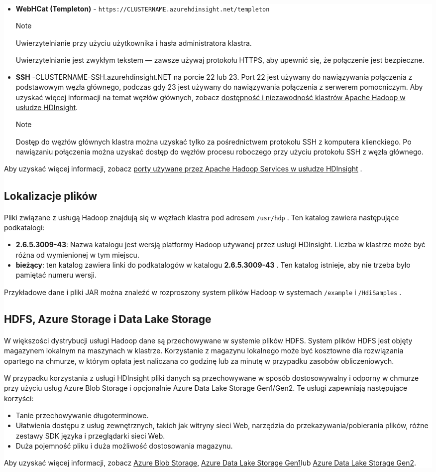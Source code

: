 * **WebHCat (Templeton)** - `https://CLUSTERNAME.azurehdinsight.net/templeton`

    > [!NOTE]  
    > Uwierzytelnianie przy użyciu użytkownika i hasła administratora klastra.
    >
    > Uwierzytelnianie jest zwykłym tekstem — zawsze używaj protokołu HTTPS, aby upewnić się, że połączenie jest bezpieczne.

* **SSH** -CLUSTERNAME-SSH.azurehdinsight.NET na porcie 22 lub 23. Port 22 jest używany do nawiązywania połączenia z podstawowym węzła głównego, podczas gdy 23 jest używany do nawiązywania połączenia z serwerem pomocniczym. Aby uzyskać więcej informacji na temat węzłów głównych, zobacz [dostępność i niezawodność klastrów Apache Hadoop w usłudze HDInsight](./hdinsight-business-continuity.md).

    > [!NOTE]  
    > Dostęp do węzłów głównych klastra można uzyskać tylko za pośrednictwem protokołu SSH z komputera klienckiego. Po nawiązaniu połączenia można uzyskać dostęp do węzłów procesu roboczego przy użyciu protokołu SSH z węzła głównego.

Aby uzyskać więcej informacji, zobacz [porty używane przez Apache Hadoop Services w usłudze HDInsight](hdinsight-hadoop-port-settings-for-services.md) .

## <a name="file-locations"></a>Lokalizacje plików

Pliki związane z usługą Hadoop znajdują się w węzłach klastra pod adresem `/usr/hdp` . Ten katalog zawiera następujące podkatalogi:

* **2.6.5.3009-43**: Nazwa katalogu jest wersją platformy Hadoop używanej przez usługi HDInsight. Liczba w klastrze może być różna od wymienionej w tym miejscu.
* **bieżący**: ten katalog zawiera linki do podkatalogów w katalogu **2.6.5.3009-43** . Ten katalog istnieje, aby nie trzeba było pamiętać numeru wersji.

Przykładowe dane i pliki JAR można znaleźć w rozproszony system plików Hadoop w systemach `/example` i `/HdiSamples` .

## <a name="hdfs-azure-storage-and-data-lake-storage"></a>HDFS, Azure Storage i Data Lake Storage

W większości dystrybucji usługi Hadoop dane są przechowywane w systemie plików HDFS. System plików HDFS jest objęty magazynem lokalnym na maszynach w klastrze. Korzystanie z magazynu lokalnego może być kosztowne dla rozwiązania opartego na chmurze, w którym opłata jest naliczana co godzinę lub za minutę w przypadku zasobów obliczeniowych.

W przypadku korzystania z usługi HDInsight pliki danych są przechowywane w sposób dostosowywalny i odporny w chmurze przy użyciu usług Azure Blob Storage i opcjonalnie Azure Data Lake Storage Gen1/Gen2. Te usługi zapewniają następujące korzyści:

* Tanie przechowywanie długoterminowe.
* Ułatwienia dostępu z usług zewnętrznych, takich jak witryny sieci Web, narzędzia do przekazywania/pobierania plików, różne zestawy SDK języka i przeglądarki sieci Web.
* Duża pojemność pliku i duża możliwość dostosowania magazynu.

Aby uzyskać więcej informacji, zobacz [Azure Blob Storage](../storage/common/storage-introduction.md), [Azure Data Lake Storage Gen1](../data-lake-store/data-lake-store-overview.md)lub [Azure Data Lake Storage Gen2](../storage/blobs/data-lake-storage-introduction.md).
